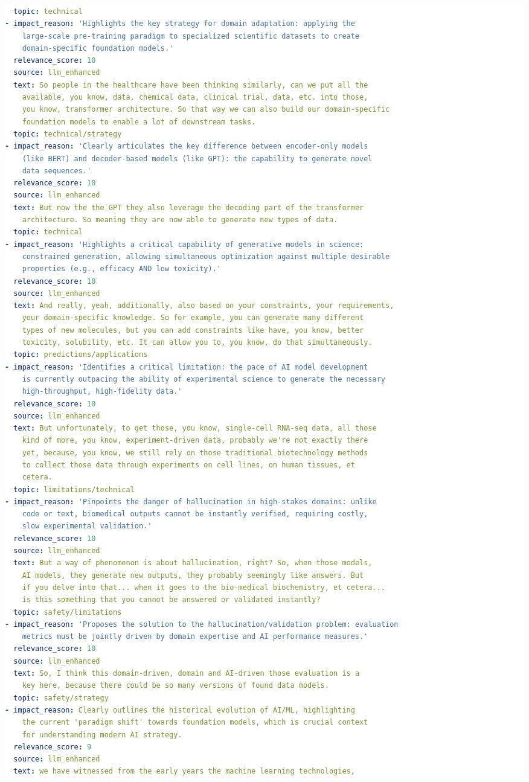 ```yaml
  topic: technical
- impact_reason: 'Highlights the key strategy for domain adaptation: applying the
    large-scale pre-training paradigm to specialized scientific datasets to create
    domain-specific foundation models.'
  relevance_score: 10
  source: llm_enhanced
  text: So people in the healthcare have been thinking similarly, can we put all the
    available, you know, data, chemical data, clinical trial, data, etc. into those,
    you know, transformer architecture. So that way we can also build our domain-specific
    foundation models to enable a lot of downstream tasks.
  topic: technical/strategy
- impact_reason: 'Clearly articulates the key difference between encoder-only models
    (like BERT) and decoder-based models (like GPT): the capability to generate novel
    data sequences.'
  relevance_score: 10
  source: llm_enhanced
  text: But now the the GPT they also leverage the decoding part of the transformer
    architecture. So meaning they are now able to generate new types of data.
  topic: technical
- impact_reason: 'Highlights a critical capability of generative models in science:
    constrained generation, allowing simultaneous optimization against multiple desirable
    properties (e.g., efficacy AND low toxicity).'
  relevance_score: 10
  source: llm_enhanced
  text: And really, yeah, additionally, also based on your constraints, your requirements,
    your domain-specific knowledge. So for example, you can generate many different
    types of new molecules, but you can add constraints like have, you know, better
    toxicity, solubility, etc. It can allow you to, you know, do that simultaneously.
  topic: predictions/applications
- impact_reason: 'Identifies a critical limitation: the pace of AI model development
    is currently outpacing the ability of experimental science to generate the necessary
    high-throughput, high-fidelity data.'
  relevance_score: 10
  source: llm_enhanced
  text: But unfortunately, to get those, you know, single-cell RNA-seq data, all those
    kind of more, you know, experiment-driven data, probably we're not exactly there
    yet, because, you know, we still rely on those traditional biotechnology methods
    to collect those data through experiments on cell lines, on human tissues, et
    cetera.
  topic: limitations/technical
- impact_reason: 'Pinpoints the danger of hallucination in high-stakes domains: unlike
    code or text, biomedical outputs cannot be instantly verified, requiring costly,
    slow experimental validation.'
  relevance_score: 10
  source: llm_enhanced
  text: But a way of phenomenon is about hallucination, right? So, when those models,
    AI models, they generate new outputs, they probably seemingly like answers. But
    if you delve into that... when it goes to the bio-medical biochemistry, et cetera...
    is this something that you cannot be answered or validated instantly?
  topic: safety/limitations
- impact_reason: 'Proposes the solution to the hallucination/validation problem: evaluation
    metrics must be jointly driven by domain expertise and AI performance measures.'
  relevance_score: 10
  source: llm_enhanced
  text: So, I think this domain-driven, domain and AI-driven those evaluation is a
    key here, because there could be so many versions of found data models.
  topic: safety/strategy
- impact_reason: Clearly outlines the historical evolution of AI/ML, highlighting
    the current 'paradigm shift' towards foundation models, which is crucial context
    for understanding modern AI strategy.
  relevance_score: 9
  source: llm_enhanced
  text: we have witnessed from the early years the machine learning technologies,
```